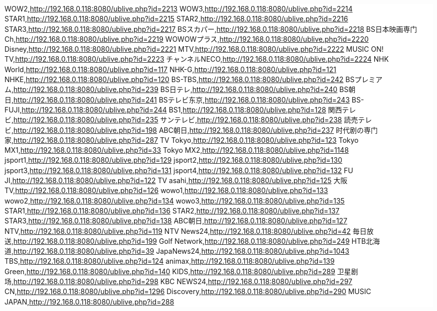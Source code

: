 WOW2,http://192.168.0.118:8080/ublive.php?id=2213
WOW3,http://192.168.0.118:8080/ublive.php?id=2214
STAR1,http://192.168.0.118:8080/ublive.php?id=2215
STAR2,http://192.168.0.118:8080/ublive.php?id=2216
STAR3,http://192.168.0.118:8080/ublive.php?id=2217
BSスカパー,http://192.168.0.118:8080/ublive.php?id=2218
BS日本映画専门Ch,http://192.168.0.118:8080/ublive.php?id=2219
WOWOWプラス,http://192.168.0.118:8080/ublive.php?id=2220
Disney,http://192.168.0.118:8080/ublive.php?id=2221
MTV,http://192.168.0.118:8080/ublive.php?id=2222
MUSIC ON! TV,http://192.168.0.118:8080/ublive.php?id=2223
チャンネルNECO,http://192.168.0.118:8080/ublive.php?id=2224
NHK World,http://192.168.0.118:8080/ublive.php?id=117
NHK-G,http://192.168.0.118:8080/ublive.php?id=121
NHKE,http://192.168.0.118:8080/ublive.php?id=120
BS-TBS,http://192.168.0.118:8080/ublive.php?id=242
BSプレミアム,http://192.168.0.118:8080/ublive.php?id=239
BS日テレ,http://192.168.0.118:8080/ublive.php?id=240
BS朝日,http://192.168.0.118:8080/ublive.php?id=241
BSテレビ东京,http://192.168.0.118:8080/ublive.php?id=243
BS-FUJI,http://192.168.0.118:8080/ublive.php?id=244
BS1,http://192.168.0.118:8080/ublive.php?id=128
関西テレビ,http://192.168.0.118:8080/ublive.php?id=235
サンテレビ,http://192.168.0.118:8080/ublive.php?id=238
読売テレビ,http://192.168.0.118:8080/ublive.php?id=198
ABC朝日,http://192.168.0.118:8080/ublive.php?id=237
时代剧の専门家,http://192.168.0.118:8080/ublive.php?id=287
TV Tokyo,http://192.168.0.118:8080/ublive.php?id=123
Tokyo MX1,http://192.168.0.118:8080/ublive.php?id=33
Tokyo MX2,http://192.168.0.118:8080/ublive.php?id=1148
jsport1,http://192.168.0.118:8080/ublive.php?id=129
jsport2,http://192.168.0.118:8080/ublive.php?id=130
jsport3,http://192.168.0.118:8080/ublive.php?id=131
jsport4,http://192.168.0.118:8080/ublive.php?id=132
FU JI,http://192.168.0.118:8080/ublive.php?id=122
TV asahi,http://192.168.0.118:8080/ublive.php?id=125
大阪TV,http://192.168.0.118:8080/ublive.php?id=126
wowo1,http://192.168.0.118:8080/ublive.php?id=133
wowo2,http://192.168.0.118:8080/ublive.php?id=134
wowo3,http://192.168.0.118:8080/ublive.php?id=135
STAR1,http://192.168.0.118:8080/ublive.php?id=136
STAR2,http://192.168.0.118:8080/ublive.php?id=137
STAR3,http://192.168.0.118:8080/ublive.php?id=138
ABC朝日,http://192.168.0.118:8080/ublive.php?id=127
NTV,http://192.168.0.118:8080/ublive.php?id=119
NTV News24,http://192.168.0.118:8080/ublive.php?id=42
毎日放送,http://192.168.0.118:8080/ublive.php?id=199
Golf Network,http://192.168.0.118:8080/ublive.php?id=249
HTB北海道,http://192.168.0.118:8080/ublive.php?id=39
JapaNews24,http://192.168.0.118:8080/ublive.php?id=1043
TBS,http://192.168.0.118:8080/ublive.php?id=124
animax,http://192.168.0.118:8080/ublive.php?id=139
Green,http://192.168.0.118:8080/ublive.php?id=140
KIDS,http://192.168.0.118:8080/ublive.php?id=289
卫星剧场,http://192.168.0.118:8080/ublive.php?id=298
KBC NEWS24,http://192.168.0.118:8080/ublive.php?id=297
CN,http://192.168.0.118:8080/ublive.php?id=1296
Discovery,http://192.168.0.118:8080/ublive.php?id=290
MUSIC JAPAN,http://192.168.0.118:8080/ublive.php?id=288
